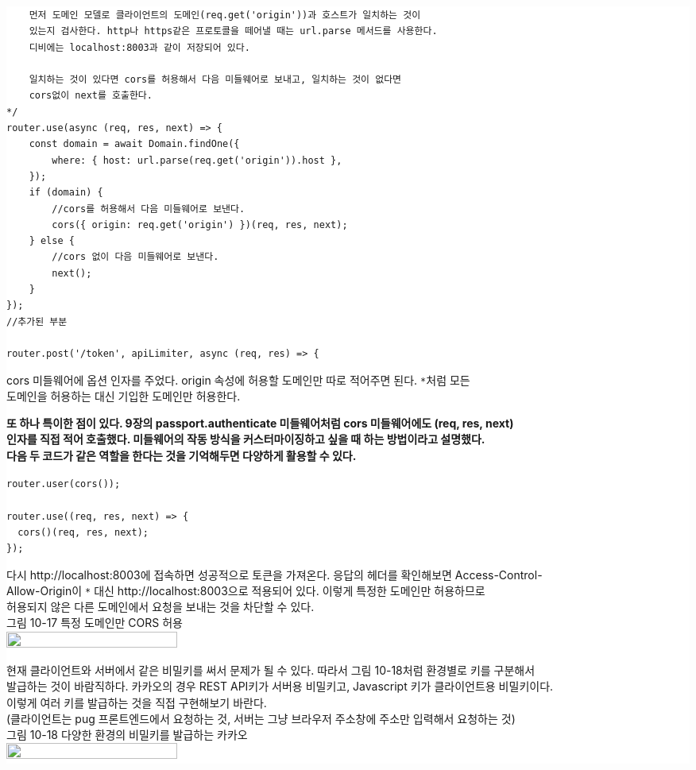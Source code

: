```
    먼저 도메인 모델로 클라이언트의 도메인(req.get('origin'))과 호스트가 일치하는 것이
    있는지 검사한다. http나 https같은 프로토콜을 떼어낼 때는 url.parse 메서드를 사용한다.  
    디비에는 localhost:8003과 같이 저장되어 있다.
     
    일치하는 것이 있다면 cors를 허용해서 다음 미들웨어로 보내고, 일치하는 것이 없다면 
    cors없이 next를 호출한다.
*/
router.use(async (req, res, next) => {
    const domain = await Domain.findOne({
        where: { host: url.parse(req.get('origin')).host },
    });
    if (domain) {
        //cors를 허용해서 다음 미들웨어로 보낸다.
        cors({ origin: req.get('origin') })(req, res, next);
    } else {
        //cors 없이 다음 미들웨어로 보낸다.
        next();
    }
});
//추가된 부분

router.post('/token', apiLimiter, async (req, res) => {
```
  
cors 미들웨어에 옵션 인자를 주었다. origin 속성에 허용할 도메인만 따로 적어주면 된다. `*`처럼 모든  
도메인을 허용하는 대신 기입한 도메인만 허용한다.   
  
**또 하나 특이한 점이 있다. 9장의 passport.authenticate 미들웨어처럼 cors 미들웨어에도 (req, res, next)  
인자를 직접 적어 호출했다. 미들웨어의 작동 방식을 커스터마이징하고 싶을 때 하는 방법이라고 설명했다.  
다음 두 코드가 같은 역할을 한다는 것을 기억해두면 다양하게 활용할 수 있다.**     
```
router.user(cors());

router.use((req, res, next) => {
  cors()(req, res, next);
});
```
다시 http://localhost:8003에 접속하면 성공적으로 토큰을 가져온다. 응답의 헤더를 확인해보면 Access-Control-  
Allow-Origin이 `*` 대신 http://localhost:8003으로 적용되어 있다. 이렇게 특정한 도메인만 허용하므로  
허용되지 않은 다른 도메인에서 요청을 보내는 것을 차단할 수 있다.  
그림 10-17 특정 도메인만 CORS 허용  
<img src="https://user-images.githubusercontent.com/33191974/153576685-99977070-5a63-49f2-bc1b-0ab5f24343bb.png" width="50%" height="50%"/>  
  
현재 클라이언트와 서버에서 같은 비밀키를 써서 문제가 될 수 있다. 따라서 그림 10-18처럼 환경별로 키를 구분해서  
발급하는 것이 바람직하다. 카카오의 경우 REST API키가 서버용 비밀키고, Javascript 키가 클라이언트용 비밀키이다.  
이렇게 여러 키를 발급하는 것을 직접 구현해보기 바란다.  
(클라이언트는 pug 프론트엔드에서 요청하는 것, 서버는 그냥 브라우저 주소창에 주소만 입력해서 요청하는 것)  
그림 10-18 다양한 환경의 비밀키를 발급하는 카카오   
<img src="https://user-images.githubusercontent.com/33191974/153577189-53d2a764-7ff5-42fa-ad08-dd7f6bb8e5ea.png" width="50%" height="50%"/>  



